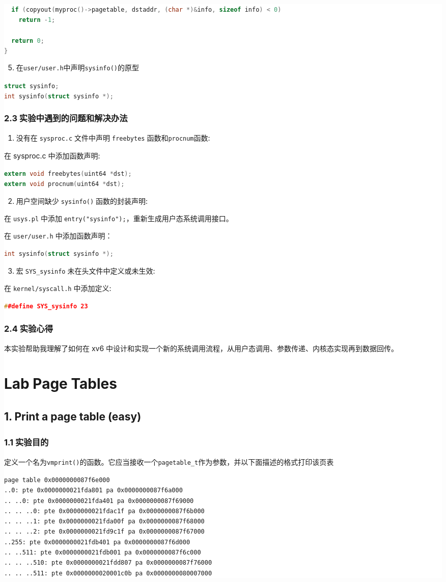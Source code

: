 ```c
  if (copyout(myproc()->pagetable, dstaddr, (char *)&info, sizeof info) < 0)
    return -1;

  return 0;
}
```

5. 在`user/user.h`中声明`sysinfo()`的原型
```c
struct sysinfo;
int sysinfo(struct sysinfo *);
```

### 2.3 实验中遇到的问题和解决办法

1. 没有在 `sysproc.c` 文件中声明 `freebytes` 函数和`procnum`函数:

在 sysproc.c 中添加函数声明:
```c
extern void freebytes(uint64 *dst);
extern void procnum(uint64 *dst);
```

2. 用户空间缺少 `sysinfo()` 函数的封装声明:

在 `usys.pl` 中添加 `entry("sysinfo");`，重新生成用户态系统调用接口。

在 `user/user.h` 中添加函数声明：
```c
int sysinfo(struct sysinfo *);
```

3. 宏 `SYS_sysinfo` 未在头文件中定义或未生效:

在 `kernel/syscall.h` 中添加定义:
```c
##define SYS_sysinfo 23
```

### 2.4 实验心得

本实验帮助我理解了如何在 xv6 中设计和实现一个新的系统调用流程，从用户态调用、参数传递、内核态实现再到数据回传。

# Lab Page Tables

## 1. Print a page table (easy)
### 1.1 实验目的

定义一个名为`vmprint()`的函数。它应当接收一个`pagetable_t`作为参数，并以下面描述的格式打印该页表
```bash
page table 0x0000000087f6e000
..0: pte 0x0000000021fda801 pa 0x0000000087f6a000
.. ..0: pte 0x0000000021fda401 pa 0x0000000087f69000
.. .. ..0: pte 0x0000000021fdac1f pa 0x0000000087f6b000
.. .. ..1: pte 0x0000000021fda00f pa 0x0000000087f68000
.. .. ..2: pte 0x0000000021fd9c1f pa 0x0000000087f67000
..255: pte 0x0000000021fdb401 pa 0x0000000087f6d000
.. ..511: pte 0x0000000021fdb001 pa 0x0000000087f6c000
.. .. ..510: pte 0x0000000021fdd807 pa 0x0000000087f76000
.. .. ..511: pte 0x0000000020001c0b pa 0x0000000080007000
```
